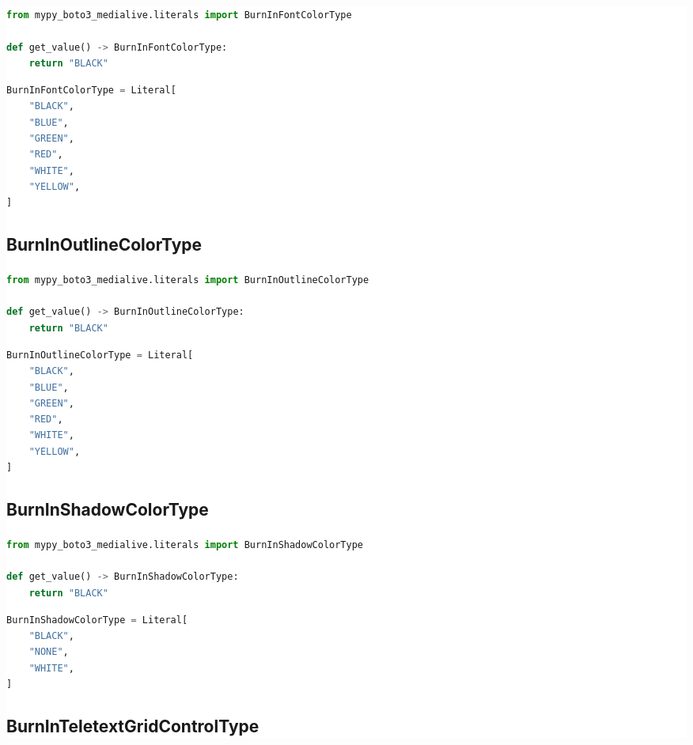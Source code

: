 ```python title="Usage Example"
from mypy_boto3_medialive.literals import BurnInFontColorType

def get_value() -> BurnInFontColorType:
    return "BLACK"
```

```python title="Definition"
BurnInFontColorType = Literal[
    "BLACK",
    "BLUE",
    "GREEN",
    "RED",
    "WHITE",
    "YELLOW",
]
```
## BurnInOutlineColorType

```python title="Usage Example"
from mypy_boto3_medialive.literals import BurnInOutlineColorType

def get_value() -> BurnInOutlineColorType:
    return "BLACK"
```

```python title="Definition"
BurnInOutlineColorType = Literal[
    "BLACK",
    "BLUE",
    "GREEN",
    "RED",
    "WHITE",
    "YELLOW",
]
```
## BurnInShadowColorType

```python title="Usage Example"
from mypy_boto3_medialive.literals import BurnInShadowColorType

def get_value() -> BurnInShadowColorType:
    return "BLACK"
```

```python title="Definition"
BurnInShadowColorType = Literal[
    "BLACK",
    "NONE",
    "WHITE",
]
```
## BurnInTeletextGridControlType
